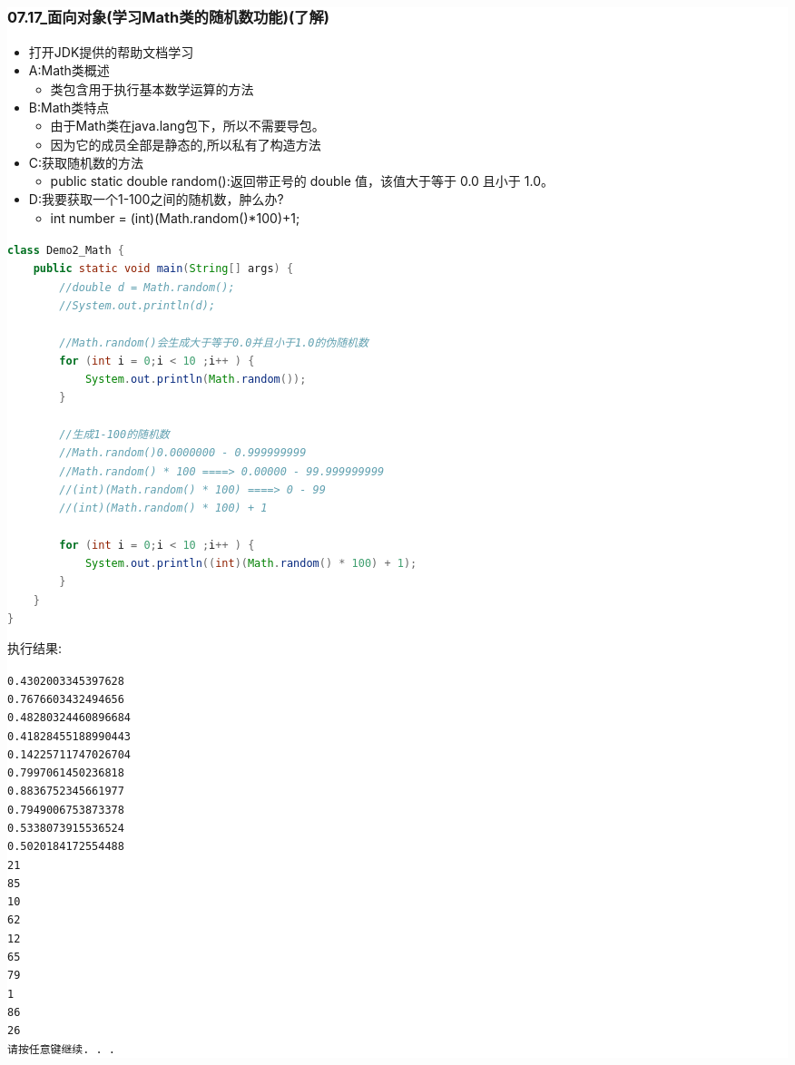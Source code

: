 ### 07.17_面向对象(学习Math类的随机数功能)(了解)

- 打开JDK提供的帮助文档学习
- A:Math类概述
  - 类包含用于执行基本数学运算的方法
- B:Math类特点
  - 由于Math类在java.lang包下，所以不需要导包。
  - 因为它的成员全部是静态的,所以私有了构造方法
- C:获取随机数的方法
  - public static double random():返回带正号的 double 值，该值大于等于 0.0 且小于 1.0。
- D:我要获取一个1-100之间的随机数，肿么办?
  - int number = (int)(Math.random()*100)+1;

```java
class Demo2_Math {
	public static void main(String[] args) {
		//double d = Math.random();
		//System.out.println(d);
		
		//Math.random()会生成大于等于0.0并且小于1.0的伪随机数
		for (int i = 0;i < 10 ;i++ ) {
			System.out.println(Math.random());
		}

		//生成1-100的随机数
		//Math.random()0.0000000 - 0.999999999
		//Math.random() * 100 ====> 0.00000 - 99.999999999
		//(int)(Math.random() * 100) ====> 0 - 99
		//(int)(Math.random() * 100) + 1

		for (int i = 0;i < 10 ;i++ ) {
			System.out.println((int)(Math.random() * 100) + 1);
		}
	}
}

```
执行结果:
```
0.4302003345397628
0.7676603432494656
0.48280324460896684
0.41828455188990443
0.14225711747026704
0.7997061450236818
0.8836752345661977
0.7949006753873378
0.5338073915536524
0.5020184172554488
21
85
10
62
12
65
79
1
86
26
请按任意键继续. . .
```
